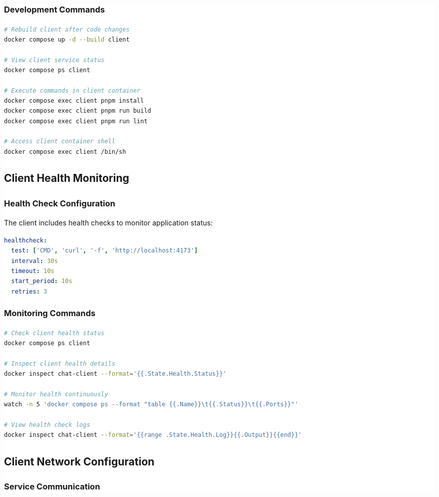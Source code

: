 ### Development Commands

```bash
# Rebuild client after code changes
docker compose up -d --build client

# View client service status
docker compose ps client

# Execute commands in client container
docker compose exec client pnpm install
docker compose exec client pnpm run build
docker compose exec client pnpm run lint

# Access client container shell
docker compose exec client /bin/sh
```

## Client Health Monitoring

### Health Check Configuration

The client includes health checks to monitor application status:

```yaml
healthcheck:
  test: ['CMD', 'curl', '-f', 'http://localhost:4173']
  interval: 30s
  timeout: 10s
  start_period: 10s
  retries: 3
```

### Monitoring Commands

```bash
# Check client health status
docker compose ps client

# Inspect client health details
docker inspect chat-client --format='{{.State.Health.Status}}'

# Monitor health continuously
watch -n 5 'docker compose ps --format "table {{.Name}}\t{{.Status}}\t{{.Ports}}"'

# View health check logs
docker inspect chat-client --format='{{range .State.Health.Log}}{{.Output}}{{end}}'
```

## Client Network Configuration

### Service Communication

